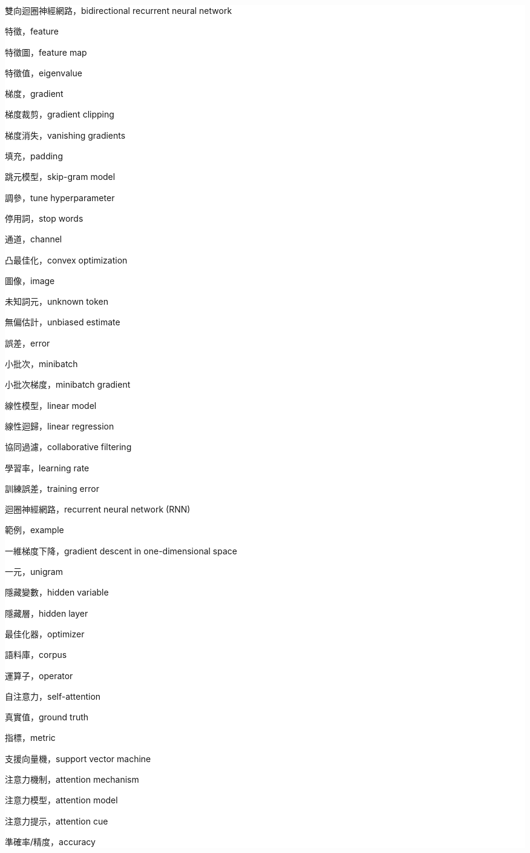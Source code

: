 雙向迴圈神經網路，bidirectional recurrent neural network

特徵，feature

特徵圖，feature map

特徵值，eigenvalue

梯度，gradient

梯度裁剪，gradient clipping

梯度消失，vanishing gradients

填充，padding

跳元模型，skip-gram model

調參，tune hyperparameter

停用詞，stop words

通道，channel

凸最佳化，convex optimization

圖像，image

未知詞元，unknown token

無偏估計，unbiased estimate

誤差，error

小批次，minibatch

小批次梯度，minibatch gradient

線性模型，linear model

線性迴歸，linear regression

協同過濾，collaborative filtering

學習率，learning rate

訓練誤差，training error

迴圈神經網路，recurrent neural network (RNN)

範例，example

一維梯度下降，gradient descent in one-dimensional space

一元，unigram

隱藏變數，hidden variable

隱藏層，hidden layer

最佳化器，optimizer

語料庫，corpus

運算子，operator

自注意力，self-attention

真實值，ground truth

指標，metric

支援向量機，support vector machine

注意力機制，attention mechanism

注意力模型，attention model

注意力提示，attention cue

準確率/精度，accuracy
